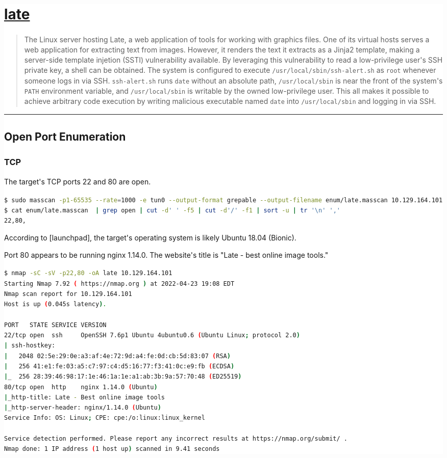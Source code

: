 # [late](https://app.hackthebox.com/machines/Late)

> The Linux server hosting Late, a web application of tools for working with graphics files. One of its virtual hosts serves a web application for extracting text from images. However, it renders the text it extracts as a Jinja2 template, making a server-side template injetion (SSTI) vulnerability available. By leveraging this vulnerability to read a low-privilege user's SSH private key, a shell can be obtained. The system is configured to execute `/usr/local/sbin/ssh-alert.sh` as `root` whenever someone logs in via SSH. `ssh-alert.sh` runs `date` without an absolute path, `/usr/local/sbin` is near the front of the system's `PATH` environment variable, and `/usr/local/sbin` is writable by the owned low-privilege user. This all makes it possible to achieve arbitrary code execution by writing malicious executable named `date` into `/usr/local/sbin` and logging in via SSH.

---

## Open Port Enumeration

### TCP

The target's TCP ports 22 and 80 are open.

```bash
$ sudo masscan -p1-65535 --rate=1000 -e tun0 --output-format grepable --output-filename enum/late.masscan 10.129.164.101
$ cat enum/late.masscan  | grep open | cut -d' ' -f5 | cut -d'/' -f1 | sort -u | tr '\n' ','
22,80,
```

According to [launchpad], the target's operating system is likely Ubuntu 18.04 (Bionic).

Port 80 appears to be running nginx 1.14.0. The website's title is "Late - best online image tools."

```bash
$ nmap -sC -sV -p22,80 -oA late 10.129.164.101
Starting Nmap 7.92 ( https://nmap.org ) at 2022-04-23 19:08 EDT
Nmap scan report for 10.129.164.101
Host is up (0.045s latency).

PORT   STATE SERVICE VERSION
22/tcp open  ssh     OpenSSH 7.6p1 Ubuntu 4ubuntu0.6 (Ubuntu Linux; protocol 2.0)
| ssh-hostkey:
|   2048 02:5e:29:0e:a3:af:4e:72:9d:a4:fe:0d:cb:5d:83:07 (RSA)
|   256 41:e1:fe:03:a5:c7:97:c4:d5:16:77:f3:41:0c:e9:fb (ECDSA)
|_  256 28:39:46:98:17:1e:46:1a:1e:a1:ab:3b:9a:57:70:48 (ED25519)
80/tcp open  http    nginx 1.14.0 (Ubuntu)
|_http-title: Late - Best online image tools
|_http-server-header: nginx/1.14.0 (Ubuntu)
Service Info: OS: Linux; CPE: cpe:/o:linux:linux_kernel

Service detection performed. Please report any incorrect results at https://nmap.org/submit/ .
Nmap done: 1 IP address (1 host up) scanned in 9.41 seconds
```

